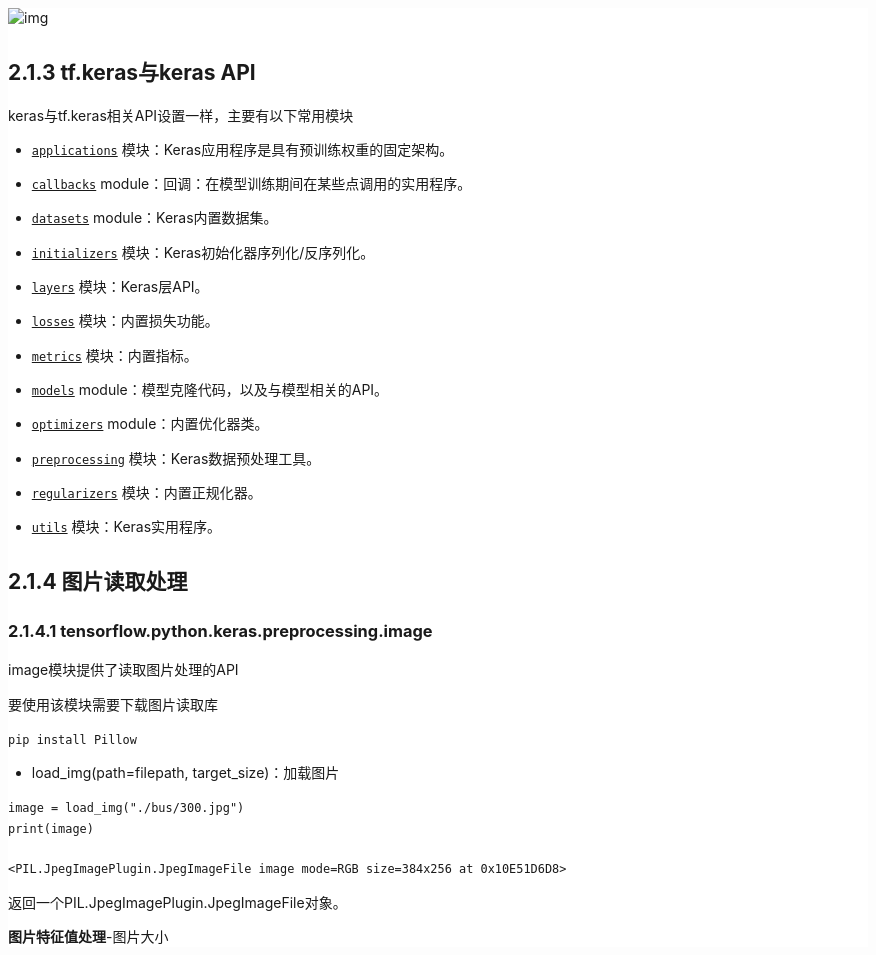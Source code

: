 ![img](https://keras.io/img/google-logo.png)

## 2.1.3 tf.keras与keras API

keras与tf.keras相关API设置一样，主要有以下常用模块

* [`applications`](https://www.tensorflow.org/api_docs/python/tf/keras/applications) 模块：Keras应用程序是具有预训练权重的固定架构。

* [`callbacks`](https://www.tensorflow.org/api_docs/python/tf/keras/callbacks) module：回调：在模型训练期间在某些点调用的实用程序。

* [`datasets`](https://www.tensorflow.org/api_docs/python/tf/keras/datasets) module：Keras内置数据集。

* [`initializers`](https://www.tensorflow.org/api_docs/python/tf/keras/initializers) 模块：Keras初始化器序列化/反序列化。

* [`layers`](https://www.tensorflow.org/api_docs/python/tf/keras/layers) 模块：Keras层API。

* [`losses`](https://www.tensorflow.org/api_docs/python/tf/keras/losses) 模块：内置损失功能。

* [`metrics`](https://www.tensorflow.org/api_docs/python/tf/keras/metrics) 模块：内置指标。

* [`models`](https://www.tensorflow.org/api_docs/python/tf/keras/models) module：模型克隆代码，以及与模型相关的API。

* [`optimizers`](https://www.tensorflow.org/api_docs/python/tf/keras/optimizers) module：内置优化器类。

* [`preprocessing`](https://www.tensorflow.org/api_docs/python/tf/keras/preprocessing) 模块：Keras数据预处理工具。

* [`regularizers`](https://www.tensorflow.org/api_docs/python/tf/keras/regularizers) 模块：内置正规化器。

* [`utils`](https://www.tensorflow.org/api_docs/python/tf/keras/utils) 模块：Keras实用程序。

## 2.1.4 图片读取处理

### 2.1.4.1 tensorflow.python.keras.preprocessing.image

image模块提供了读取图片处理的API

要使用该模块需要下载图片读取库

```
pip install Pillow
```

* load_img(path=filepath, target_size)：加载图片

```
image = load_img("./bus/300.jpg")
print(image)

<PIL.JpegImagePlugin.JpegImageFile image mode=RGB size=384x256 at 0x10E51D6D8>
```

返回一个PIL.JpegImagePlugin.JpegImageFile对象。

**图片特征值处理**-图片大小

